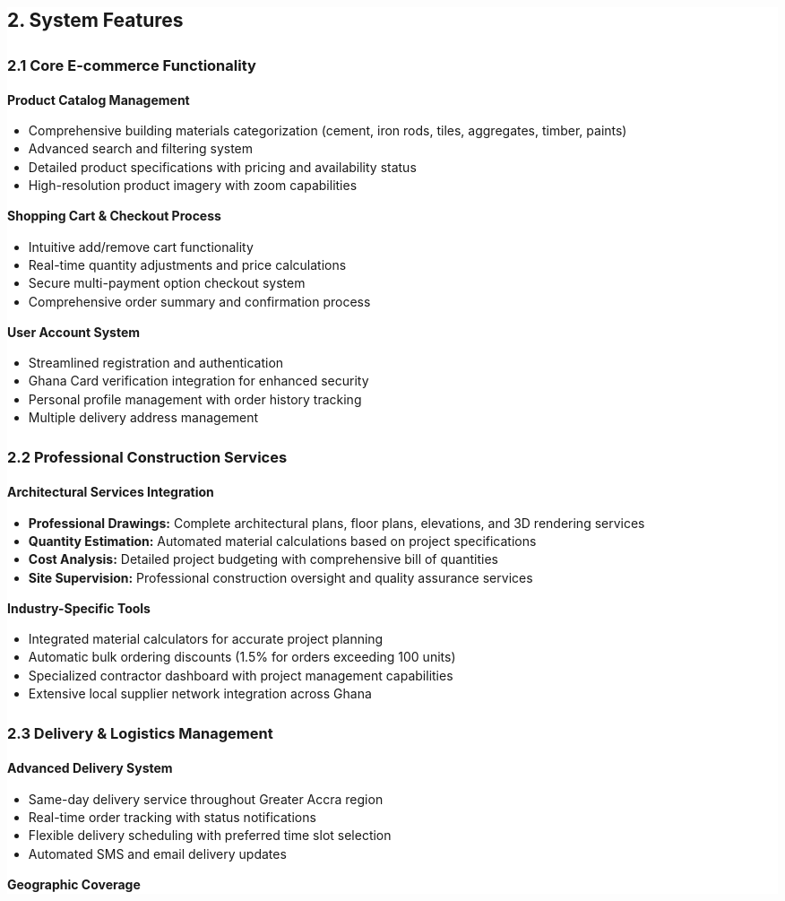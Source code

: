 <div style="page-break-after: always;"> </div>

## 2. System Features

### 2.1 Core E-commerce Functionality

**Product Catalog Management**

- Comprehensive building materials categorization (cement, iron rods, tiles, aggregates, timber, paints)
- Advanced search and filtering system
- Detailed product specifications with pricing and availability status
- High-resolution product imagery with zoom capabilities

**Shopping Cart & Checkout Process**

- Intuitive add/remove cart functionality
- Real-time quantity adjustments and price calculations
- Secure multi-payment option checkout system
- Comprehensive order summary and confirmation process

**User Account System**

- Streamlined registration and authentication
- Ghana Card verification integration for enhanced security
- Personal profile management with order history tracking
- Multiple delivery address management

### 2.2 Professional Construction Services

**Architectural Services Integration**

- **Professional Drawings:** Complete architectural plans, floor plans, elevations, and 3D rendering services
- **Quantity Estimation:** Automated material calculations based on project specifications
- **Cost Analysis:** Detailed project budgeting with comprehensive bill of quantities
- **Site Supervision:** Professional construction oversight and quality assurance services

**Industry-Specific Tools**

- Integrated material calculators for accurate project planning
- Automatic bulk ordering discounts (1.5% for orders exceeding 100 units)
- Specialized contractor dashboard with project management capabilities
- Extensive local supplier network integration across Ghana

### 2.3 Delivery & Logistics Management

**Advanced Delivery System**

- Same-day delivery service throughout Greater Accra region
- Real-time order tracking with status notifications
- Flexible delivery scheduling with preferred time slot selection
- Automated SMS and email delivery updates

**Geographic Coverage**
